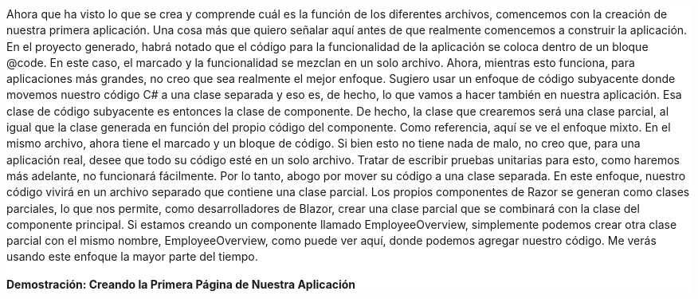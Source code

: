 Ahora que ha visto lo que se crea y comprende cuál es la función de los diferentes archivos, comencemos con la creación de nuestra primera aplicación. Una cosa más que quiero señalar aquí antes de que realmente comencemos a construir la aplicación. En el proyecto generado, habrá notado que el código para la funcionalidad de la aplicación se coloca dentro de un bloque @code. En este caso, el marcado y la funcionalidad se mezclan en un solo archivo. Ahora, mientras esto funciona, para aplicaciones más grandes, no creo que sea realmente el mejor enfoque. Sugiero usar un enfoque de código subyacente donde movemos nuestro código C# a una clase separada y eso es, de hecho, lo que vamos a hacer también en nuestra aplicación. Esa clase de código subyacente es entonces la clase de componente. De hecho, la clase que crearemos será una clase parcial, al igual que la clase generada en función del propio código del componente. Como referencia, aquí se ve el enfoque mixto. En el mismo archivo, ahora tiene el marcado y un bloque de código. Si bien esto no tiene nada de malo, no creo que, para una aplicación real, desee que todo su código esté en un solo archivo. Tratar de escribir pruebas unitarias para esto, como haremos más adelante, no funcionará fácilmente. Por lo tanto, abogo por mover su código a una clase separada. En este enfoque, nuestro código vivirá en un archivo separado que contiene una clase parcial. Los propios componentes de Razor se generan como clases parciales, lo que nos permite, como desarrolladores de Blazor, crear una clase parcial que se combinará con la clase del componente principal. Si estamos creando un componente llamado EmployeeOverview, simplemente podemos crear otra clase parcial con el mismo nombre, EmployeeOverview, como puede ver aquí, donde podemos agregar nuestro código. Me verás usando este enfoque la mayor parte del tiempo.

**Demostración: Creando la Primera Página de Nuestra Aplicación**
